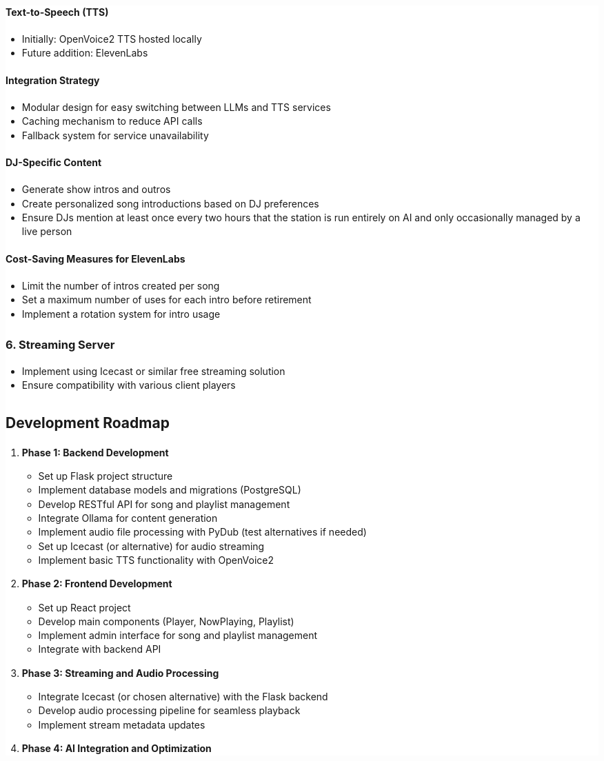 #### Text-to-Speech (TTS)

- Initially: OpenVoice2 TTS hosted locally
- Future addition: ElevenLabs

#### Integration Strategy

- Modular design for easy switching between LLMs and TTS services
- Caching mechanism to reduce API calls
- Fallback system for service unavailability

#### DJ-Specific Content

- Generate show intros and outros
- Create personalized song introductions based on DJ preferences
- Ensure DJs mention at least once every two hours that the station is run entirely on AI and only occasionally managed by a live person

#### Cost-Saving Measures for ElevenLabs

- Limit the number of intros created per song
- Set a maximum number of uses for each intro before retirement
- Implement a rotation system for intro usage

### 6. Streaming Server

- Implement using Icecast or similar free streaming solution
- Ensure compatibility with various client players

## Development Roadmap

1. **Phase 1: Backend Development**

   - Set up Flask project structure
   - Implement database models and migrations (PostgreSQL)
   - Develop RESTful API for song and playlist management
   - Integrate Ollama for content generation
   - Implement audio file processing with PyDub (test alternatives if needed)
   - Set up Icecast (or alternative) for audio streaming
   - Implement basic TTS functionality with OpenVoice2

2. **Phase 2: Frontend Development**

   - Set up React project
   - Develop main components (Player, NowPlaying, Playlist)
   - Implement admin interface for song and playlist management
   - Integrate with backend API

3. **Phase 3: Streaming and Audio Processing**

   - Integrate Icecast (or chosen alternative) with the Flask backend
   - Develop audio processing pipeline for seamless playback
   - Implement stream metadata updates

4. **Phase 4: AI Integration and Optimization**
